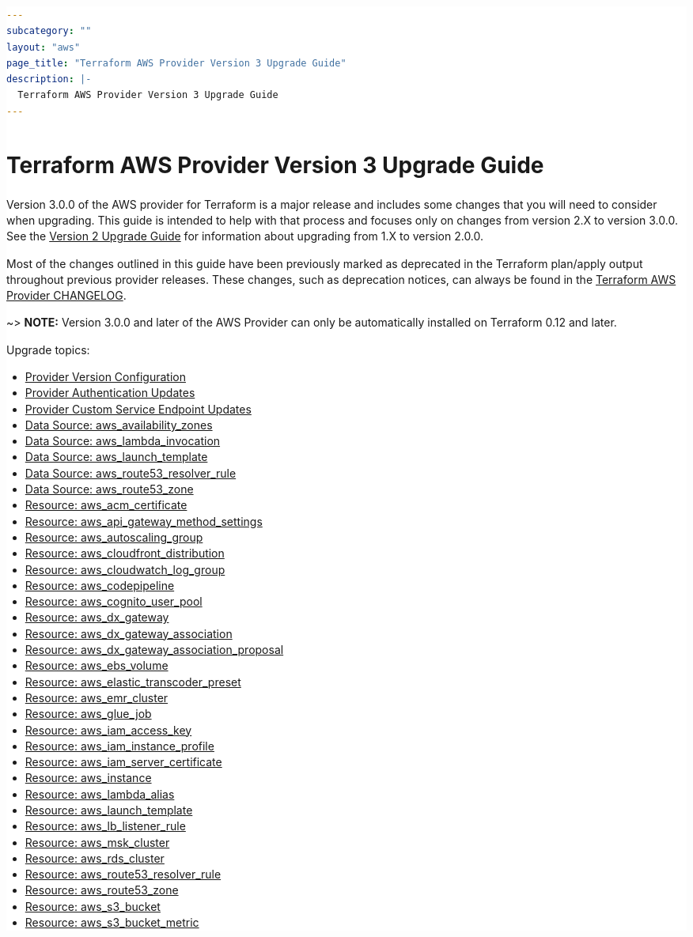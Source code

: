 ```yaml
---
subcategory: ""
layout: "aws"
page_title: "Terraform AWS Provider Version 3 Upgrade Guide"
description: |-
  Terraform AWS Provider Version 3 Upgrade Guide
---
```


# Terraform AWS Provider Version 3 Upgrade Guide

Version 3.0.0 of the AWS provider for Terraform is a major release and includes some changes that you will need to consider when upgrading. This guide is intended to help with that process and focuses only on changes from version 2.X to version 3.0.0. See the [Version 2 Upgrade Guide](/docs/providers/aws/guides/version-2-upgrade.html) for information about upgrading from 1.X to version 2.0.0.

Most of the changes outlined in this guide have been previously marked as deprecated in the Terraform plan/apply output throughout previous provider releases. These changes, such as deprecation notices, can always be found in the [Terraform AWS Provider CHANGELOG](https://github.com/hashicorp/terraform-provider-aws/blob/main/CHANGELOG.md).

\~> **NOTE:** Version 3.0.0 and later of the AWS Provider can only be automatically installed on Terraform 0.12 and later.

Upgrade topics:



* [Provider Version Configuration](#provider-version-configuration)
* [Provider Authentication Updates](#provider-authentication-updates)
* [Provider Custom Service Endpoint Updates](#provider-custom-service-endpoint-updates)
* [Data Source: aws\_availability\_zones](#data-source-aws_availability_zones)
* [Data Source: aws\_lambda\_invocation](#data-source-aws_lambda_invocation)
* [Data Source: aws\_launch\_template](#data-source-aws_launch_template)
* [Data Source: aws\_route53\_resolver\_rule](#data-source-aws_route53_resolver_rule)
* [Data Source: aws\_route53\_zone](#data-source-aws_route53_zone)
* [Resource: aws\_acm\_certificate](#resource-aws_acm_certificate)
* [Resource: aws\_api\_gateway\_method\_settings](#resource-aws_api_gateway_method_settings)
* [Resource: aws\_autoscaling\_group](#resource-aws_autoscaling_group)
* [Resource: aws\_cloudfront\_distribution](#resource-aws_cloudfront_distribution)
* [Resource: aws\_cloudwatch\_log\_group](#resource-aws_cloudwatch_log_group)
* [Resource: aws\_codepipeline](#resource-aws_codepipeline)
* [Resource: aws\_cognito\_user\_pool](#resource-aws_cognito_user_pool)
* [Resource: aws\_dx\_gateway](#resource-aws_dx_gateway)
* [Resource: aws\_dx\_gateway\_association](#resource-aws_dx_gateway_association)
* [Resource: aws\_dx\_gateway\_association\_proposal](#resource-aws_dx_gateway_association_proposal)
* [Resource: aws\_ebs\_volume](#resource-aws_ebs_volume)
* [Resource: aws\_elastic\_transcoder\_preset](#resource-aws_elastic_transcoder_preset)
* [Resource: aws\_emr\_cluster](#resource-aws_emr_cluster)
* [Resource: aws\_glue\_job](#resource-aws_glue_job)
* [Resource: aws\_iam\_access\_key](#resource-aws_iam_access_key)
* [Resource: aws\_iam\_instance\_profile](#resource-aws_iam_instance_profile)
* [Resource: aws\_iam\_server\_certificate](#resource-aws_iam_server_certificate)
* [Resource: aws\_instance](#resource-aws_instance)
* [Resource: aws\_lambda\_alias](#resource-aws_lambda_alias)
* [Resource: aws\_launch\_template](#resource-aws_launch_template)
* [Resource: aws\_lb\_listener\_rule](#resource-aws_lb_listener_rule)
* [Resource: aws\_msk\_cluster](#resource-aws_msk_cluster)
* [Resource: aws\_rds\_cluster](#resource-aws_rds_cluster)
* [Resource: aws\_route53\_resolver\_rule](#resource-aws_route53_resolver_rule)
* [Resource: aws\_route53\_zone](#resource-aws_route53_zone)
* [Resource: aws\_s3\_bucket](#resource-aws_s3_bucket)
* [Resource: aws\_s3\_bucket\_metric](#resource-aws_s3_bucket_metric)